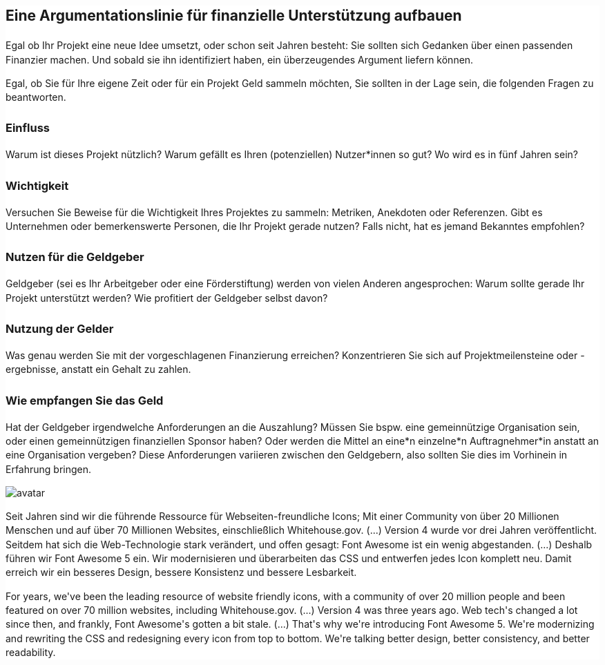 ## Eine Argumentationslinie für finanzielle Unterstützung aufbauen

Egal ob Ihr Projekt eine neue Idee umsetzt, oder schon seit Jahren besteht: Sie sollten sich Gedanken über einen passenden Finanzier machen. Und sobald sie ihn identifiziert haben, ein überzeugendes Argument liefern können.

Egal, ob Sie für Ihre eigene Zeit oder für ein Projekt Geld sammeln möchten, Sie sollten in der Lage sein, die folgenden Fragen zu beantworten.

### Einfluss

Warum ist dieses Projekt nützlich? Warum gefällt es Ihren (potenziellen) Nutzer\*innen so gut? Wo wird es in fünf Jahren sein?

### Wichtigkeit

Versuchen Sie Beweise für die Wichtigkeit Ihres Projektes zu sammeln: Metriken, Anekdoten oder Referenzen. Gibt es Unternehmen oder bemerkenswerte Personen, die Ihr Projekt gerade nutzen? Falls nicht, hat es jemand Bekanntes empfohlen?

### Nutzen für die Geldgeber

Geldgeber (sei es Ihr Arbeitgeber oder eine Förderstiftung) werden von vielen Anderen angesprochen: Warum sollte gerade Ihr Projekt unterstützt werden? Wie profitiert der Geldgeber selbst davon?

### Nutzung der Gelder

Was genau werden Sie mit der vorgeschlagenen Finanzierung erreichen? Konzentrieren Sie sich auf Projektmeilensteine oder -ergebnisse, anstatt ein Gehalt zu zahlen.

### Wie empfangen Sie das Geld

Hat der Geldgeber irgendwelche Anforderungen an die Auszahlung? Müssen Sie bspw. eine gemeinnützige Organisation sein, oder einen gemeinnützigen finanziellen Sponsor haben? Oder werden die Mittel an eine\*n einzelne\*n Auftragnehmer\*in anstatt an eine Organisation vergeben? Diese Anforderungen variieren zwischen den Geldgebern, also sollten Sie dies im Vorhinein in Erfahrung bringen.

<aside markdown="1" class="pquote">
  <img src="https://avatars.githubusercontent.com/davegandy?s=180" class="pquote-avatar" alt="avatar">

  Seit Jahren sind wir die führende Ressource für Webseiten-freundliche Icons; Mit einer Community von über 20 Millionen Menschen und auf über 70 Millionen Websites, einschließlich Whitehouse.gov. (...) Version 4 wurde vor drei Jahren veröffentlicht. Seitdem hat sich die Web-Technologie stark verändert, und offen gesagt: Font Awesome ist ein wenig abgestanden. (...) Deshalb führen wir Font Awesome 5 ein. Wir modernisieren und überarbeiten das CSS und entwerfen jedes Icon komplett neu. Damit erreich wir ein besseres Design, bessere Konsistenz und bessere Lesbarkeit.

  For years, we've been the leading resource of website friendly icons, with a community of over 20 million people and been featured on over 70 million websites, including Whitehouse.gov. (...) Version 4 was three years ago. Web tech's changed a lot since then, and frankly, Font Awesome's gotten a bit stale. (...) That's why we're introducing Font Awesome 5. We're modernizing and rewriting the CSS and redesigning every icon from top to bottom. We're talking better design, better consistency, and better readability.
